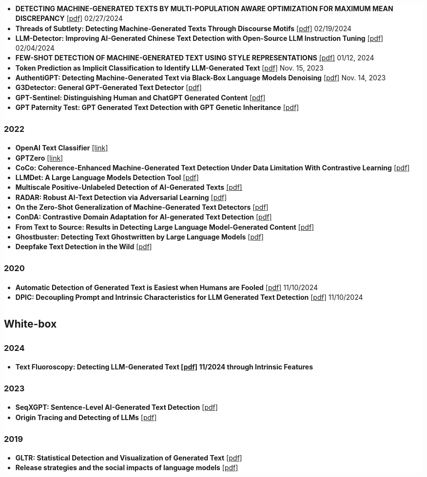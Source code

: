 +   **DETECTING MACHINE-GENERATED TEXTS BY MULTI-POPULATION AWARE OPTIMIZATION FOR MAXIMUM MEAN DISCREPANCY** [[pdf]](https://arxiv.org/pdf/2402.16041.pdf) 02/27/2024
+   **Threads of Subtlety: Detecting Machine-Generated Texts Through Discourse Motifs** [[pdf]](https://arxiv.org/pdf/2402.10586.pdf) 02/19/2024
+   **LLM-Detector: Improving AI-Generated Chinese Text Detection with Open-Source LLM Instruction Tuning** [[pdf]](https://arxiv.org/pdf/2402.01158.pdf) 02/04/2024
+   **FEW-SHOT DETECTION OF MACHINE-GENERATED TEXT USING STYLE REPRESENTATIONS** [[pdf]](https://arxiv.org/pdf/2401.06712.pdf) 01/12, 2024
+   **Token Prediction as Implicit Classification to Identify LLM-Generated Text** [[pdf]](https://arxiv.org/abs/2311.08723) Nov. 15, 2023
+   **AuthentiGPT: Detecting Machine-Generated Text via Black-Box Language Models Denoising** [[pdf]](https://arxiv.org/abs/2311.07700) Nov. 14, 2023
+   **G3Detector: General GPT-Generated Text Detector** [[pdf]](https://arxiv.org/abs/2305.12680)
+   **GPT-Sentinel: Distinguishing Human and ChatGPT Generated Content** [[pdf]](https://arxiv.org/abs/2305.07969)
+   **GPT Paternity Test: GPT Generated Text Detection with GPT Genetic Inheritance** [[pdf]](https://arxiv.org/abs/2305.12519)
### 2022
+   **OpenAI Text Classifier** [[link]](https://beta.openai.com/ai-text-classifier)
+   **GPTZero** [[link]](https://gptzero.me/)
+   **CoCo: Coherence-Enhanced Machine-Generated Text Detection Under Data Limitation With Contrastive Learning** [[pdf]](https://arxiv.org/abs/2212.10341)
+   **LLMDet: A Large Language Models Detection Tool** [[pdf]](https://arxiv.org/abs/2305.15004)
+   **Multiscale Positive-Unlabeled Detection of AI-Generated Texts** [[pdf]](https://arxiv.org/abs/2305.18149)
+   **RADAR: Robust AI-Text Detection via Adversarial Learning** [[pdf]](https://arxiv.org/abs/2307.03838)
+   **On the Zero-Shot Generalization of Machine-Generated Text Detectors** [[pdf]](https://arxiv.org/abs/2310.05165)
+   **ConDA: Contrastive Domain Adaptation for AI-generated Text Detection** [[pdf]](https://arxiv.org/abs/2309.03992)
+   **From Text to Source: Results in Detecting Large Language Model-Generated Content** [[pdf]](https://arxiv.org/abs/2309.13322)
+   **Ghostbuster: Detecting Text Ghostwritten by Large Language Models** [[pdf]](https://arxiv.org/abs/2305.15047)
+   **Deepfake Text Detection in the Wild** [[pdf]](https://arxiv.org/abs/2305.13242)
### 2020
+   **Automatic Detection of Generated Text is Easiest when Humans are Fooled** [[pdf]](https://aclanthology.org/2020.acl-main.164/) 11/10/2024
+   **DPIC: Decoupling Prompt and Intrinsic Characteristics for LLM Generated Text Detection** [[pdf]](https://openreview.net/pdf?id=BZh05P2EoN) 11/10/2024
## White-box
### 2024 
+   **Text Fluoroscopy: Detecting LLM-Generated Text [[pdf]](https://aclanthology.org/2024.emnlp-main.885.pdf) 11/2024
through Intrinsic Features**
### 2023
+   **SeqXGPT: Sentence-Level AI-Generated Text Detection** [[pdf]](https://arxiv.org/abs/2310.08903)
+   **Origin Tracing and Detecting of LLMs** [[pdf]](https://arxiv.org/abs/2304.14072)
### 2019
+   **GLTR: Statistical Detection and Visualization of Generated Text** [[pdf]](https://arxiv.org/abs/1906.04043)
+   **Release strategies and the social impacts of language models** [[pdf]](https://arxiv.org/abs/1908.09203)
